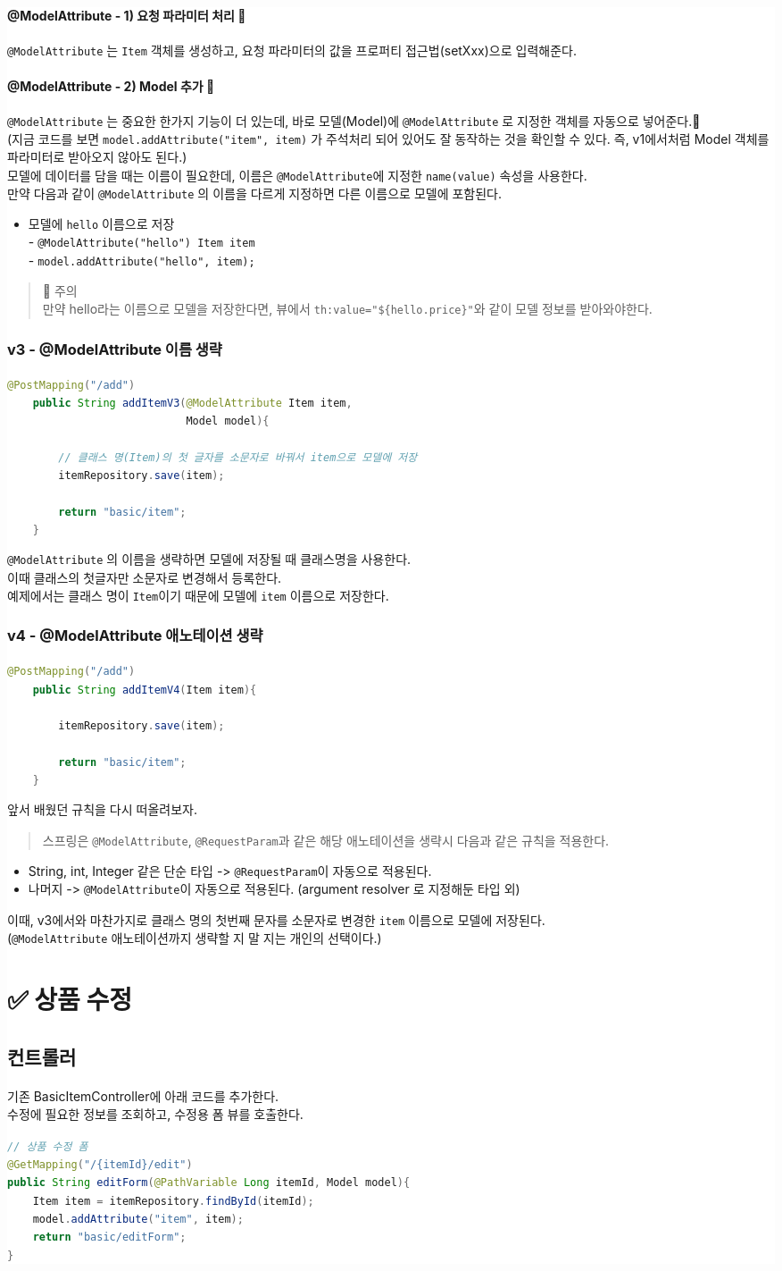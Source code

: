 #### @ModelAttribute - 1) 요청 파라미터 처리 💫
`@ModelAttribute` 는 `Item` 객체를 생성하고, 요청 파라미터의 값을 프로퍼티 접근법(setXxx)으로 입력해준다.
#### @ModelAttribute - 2) Model 추가 💫 
`@ModelAttribute` 는 중요한 한가지 기능이 더 있는데, 바로 모델(Model)에 `@ModelAttribute` 로 지정한 객체를 자동으로 넣어준다.🌟 <br>
(지금 코드를 보면 `model.addAttribute("item", item)` 가 주석처리 되어 있어도 잘 동작하는 것을 확인할 수 있다. 즉, v1에서처럼 Model 객체를 파라미터로 받아오지 않아도 된다.)<br>
모델에 데이터를 담을 때는 이름이 필요한데, 이름은 `@ModelAttribute`에 지정한 `name(value)` 속성을 사용한다. <br>
만약 다음과 같이 `@ModelAttribute` 의 이름을 다르게 지정하면 다른 이름으로 모델에 포함된다.<br>

- 모델에 `hello` 이름으로 저장<br>- `@ModelAttribute("hello") Item item`<br>- `model.addAttribute("hello", item);`

> 🚨 주의<br>
만약 hello라는 이름으로 모델을 저장한다면, 뷰에서 `th:value="${hello.price}"`와 같이 모델 정보를 받아와야한다.

### v3 - @ModelAttribute 이름 생략
```java
@PostMapping("/add")
    public String addItemV3(@ModelAttribute Item item,
                            Model model){

        // 클래스 명(Item)의 첫 글자를 소문자로 바꿔서 item으로 모델에 저장
        itemRepository.save(item);

        return "basic/item";
    }
```
`@ModelAttribute` 의 이름을 생략하면 모델에 저장될 때 클래스명을 사용한다. <br>
이때 클래스의 첫글자만 소문자로 변경해서 등록한다.<br>
예제에서는 클래스 명이 `Item`이기 때문에 모델에 `item` 이름으로 저장한다.

### v4 - @ModelAttribute 애노테이션 생략
```java
@PostMapping("/add")
    public String addItemV4(Item item){

        itemRepository.save(item);

        return "basic/item";
    }
```
앞서 배웠던 규칙을 다시 떠올려보자.
> 스프링은 `@ModelAttribute`, `@RequestParam`과 같은 해당 애노테이션을 생략시 다음과 같은 규칙을 적용한다.
- String, int, Integer 같은 단순 타입 -> `@RequestParam`이 자동으로 적용된다.
- 나머지 -> `@ModelAttribute`이 자동으로 적용된다. (argument resolver 로 지정해둔 타입 외)

이때, v3에서와 마찬가지로 클래스 명의 첫번째 문자를 소문자로 변경한 `item` 이름으로 모델에 저장된다.<br>
(`@ModelAttribute` 애노테이션까지 생략할 지 말 지는 개인의 선택이다.)

# ✅ 상품 수정
## 컨트롤러 
기존 BasicItemController에 아래 코드를 추가한다.<br>
수정에 필요한 정보를 조회하고, 수정용 폼 뷰를 호출한다.
```java
// 상품 수정 폼
@GetMapping("/{itemId}/edit")
public String editForm(@PathVariable Long itemId, Model model){
    Item item = itemRepository.findById(itemId);
    model.addAttribute("item", item);
    return "basic/editForm";
}

```